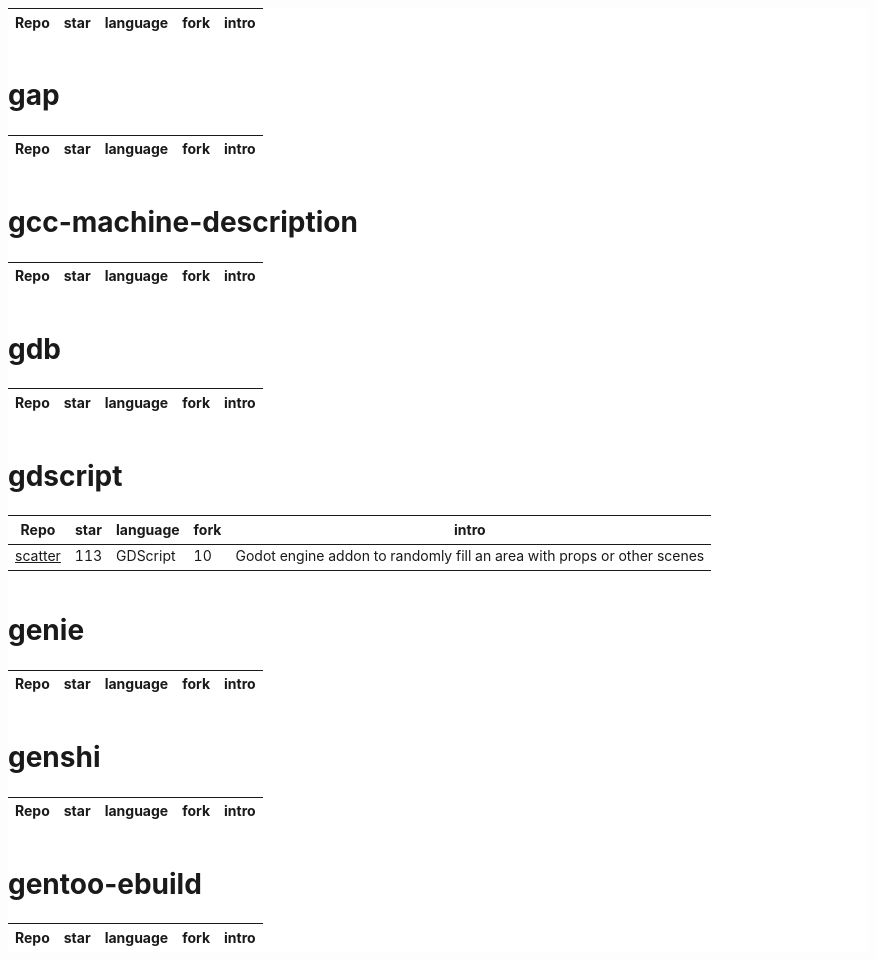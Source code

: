 Repo|star|language|fork|intro
-|-|-|-|-



# gap

Repo|star|language|fork|intro
-|-|-|-|-



# gcc-machine-description

Repo|star|language|fork|intro
-|-|-|-|-



# gdb

Repo|star|language|fork|intro
-|-|-|-|-



# gdscript

Repo|star|language|fork|intro
-|-|-|-|-
[scatter](https://github.com/HungryProton/scatter)|113|GDScript|10|Godot engine addon to randomly fill an area with props or other scenes


# genie

Repo|star|language|fork|intro
-|-|-|-|-



# genshi

Repo|star|language|fork|intro
-|-|-|-|-



# gentoo-ebuild

Repo|star|language|fork|intro
-|-|-|-|-
